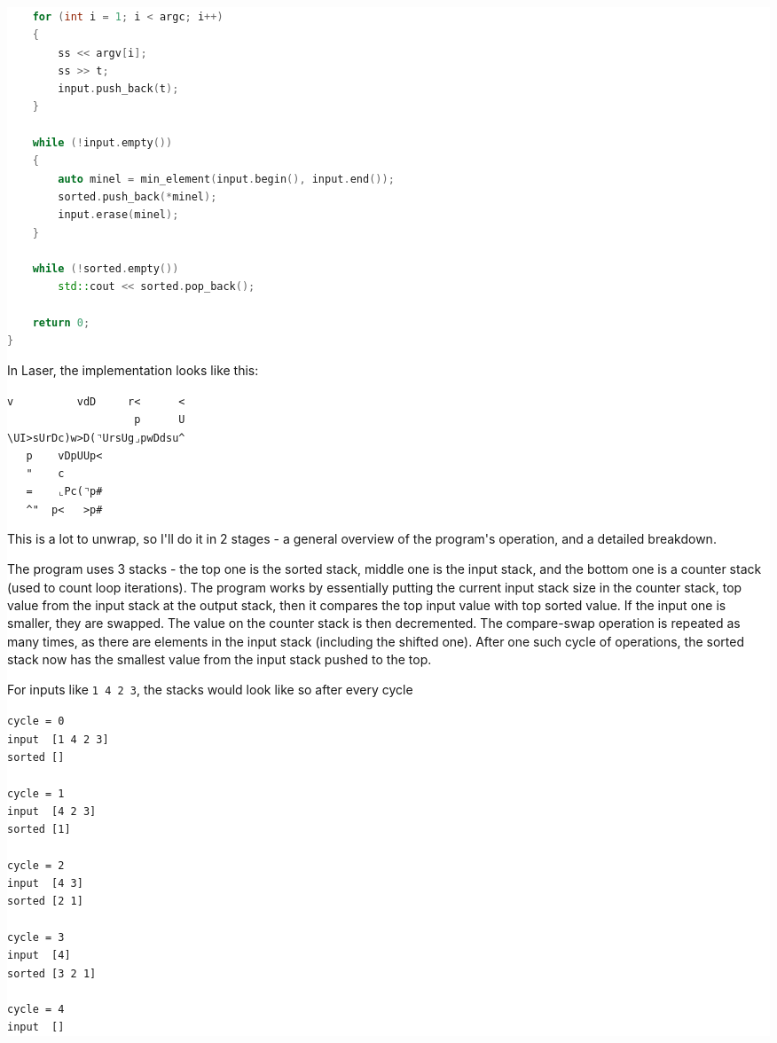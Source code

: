 ```cpp
    for (int i = 1; i < argc; i++)
    {
        ss << argv[i];
        ss >> t;
        input.push_back(t);
    }

    while (!input.empty())
    {
        auto minel = min_element(input.begin(), input.end());
        sorted.push_back(*minel);
        input.erase(minel);
    }

    while (!sorted.empty())
        std::cout << sorted.pop_back();

    return 0;
}
```

In Laser, the implementation looks like this:

```plaintext
v          vdD     r<      <
                    p      U
\UI>sUrDc)w>D(⌝UrsUg⌟pwDdsu^
   p    vDpUUp<
   "    c
   =    ⌞Pc(⌝p#
   ^"  p<   >p#
```

This is a lot to unwrap, so I'll do it in 2 stages - a general overview of the program's operation, and a detailed breakdown.

The program uses 3 stacks - the top one is the sorted stack, middle one is the input stack, and the bottom one is a counter stack (used to count loop iterations). The program works by essentially putting the current input stack size in the counter stack, top value from the input stack at the output stack, then it compares the top input value with top sorted value. If the input one is smaller, they are swapped. The value on the counter stack is then decremented. The compare-swap operation is repeated as many times, as there are elements in the input stack (including the shifted one). After one such cycle of operations, the sorted stack now has the smallest value from the input stack pushed to the top.

For inputs like `1 4 2 3`, the stacks would look like so after every cycle

```plaintext
cycle = 0
input  [1 4 2 3]
sorted []

cycle = 1
input  [4 2 3]
sorted [1]

cycle = 2
input  [4 3]
sorted [2 1]

cycle = 3
input  [4]
sorted [3 2 1]

cycle = 4
input  []
```